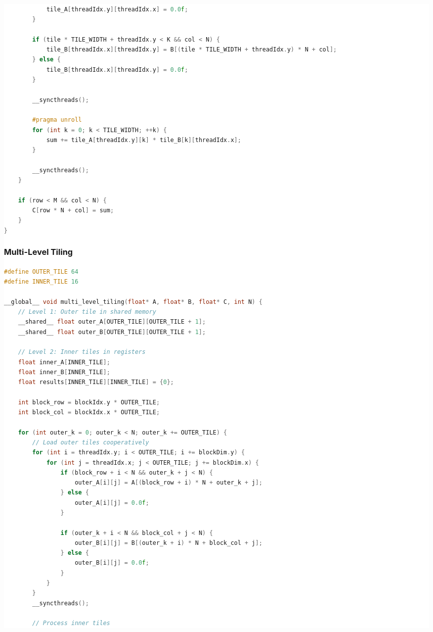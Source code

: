 ```cpp
            tile_A[threadIdx.y][threadIdx.x] = 0.0f;
        }

        if (tile * TILE_WIDTH + threadIdx.y < K && col < N) {
            tile_B[threadIdx.x][threadIdx.y] = B[(tile * TILE_WIDTH + threadIdx.y) * N + col];
        } else {
            tile_B[threadIdx.x][threadIdx.y] = 0.0f;
        }

        __syncthreads();

        #pragma unroll
        for (int k = 0; k < TILE_WIDTH; ++k) {
            sum += tile_A[threadIdx.y][k] * tile_B[k][threadIdx.x];
        }

        __syncthreads();
    }

    if (row < M && col < N) {
        C[row * N + col] = sum;
    }
}
```

###  **Multi-Level Tiling**
```cpp
#define OUTER_TILE 64
#define INNER_TILE 16

__global__ void multi_level_tiling(float* A, float* B, float* C, int N) {
    // Level 1: Outer tile in shared memory
    __shared__ float outer_A[OUTER_TILE][OUTER_TILE + 1];
    __shared__ float outer_B[OUTER_TILE][OUTER_TILE + 1];

    // Level 2: Inner tiles in registers
    float inner_A[INNER_TILE];
    float inner_B[INNER_TILE];
    float results[INNER_TILE][INNER_TILE] = {0};

    int block_row = blockIdx.y * OUTER_TILE;
    int block_col = blockIdx.x * OUTER_TILE;

    for (int outer_k = 0; outer_k < N; outer_k += OUTER_TILE) {
        // Load outer tiles cooperatively
        for (int i = threadIdx.y; i < OUTER_TILE; i += blockDim.y) {
            for (int j = threadIdx.x; j < OUTER_TILE; j += blockDim.x) {
                if (block_row + i < N && outer_k + j < N) {
                    outer_A[i][j] = A[(block_row + i) * N + outer_k + j];
                } else {
                    outer_A[i][j] = 0.0f;
                }

                if (outer_k + i < N && block_col + j < N) {
                    outer_B[i][j] = B[(outer_k + i) * N + block_col + j];
                } else {
                    outer_B[i][j] = 0.0f;
                }
            }
        }
        __syncthreads();

        // Process inner tiles
```